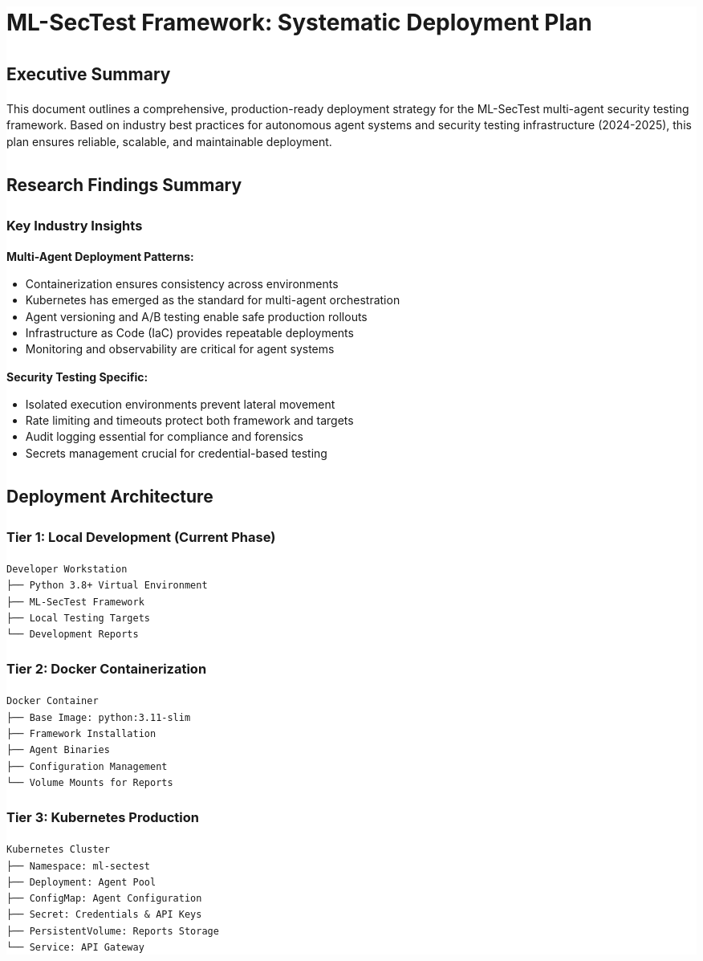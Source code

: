 # ML-SecTest Framework: Systematic Deployment Plan

## Executive Summary

This document outlines a comprehensive, production-ready deployment strategy for the ML-SecTest multi-agent security testing framework. Based on industry best practices for autonomous agent systems and security testing infrastructure (2024-2025), this plan ensures reliable, scalable, and maintainable deployment.

## Research Findings Summary

### Key Industry Insights

**Multi-Agent Deployment Patterns:**
- Containerization ensures consistency across environments
- Kubernetes has emerged as the standard for multi-agent orchestration
- Agent versioning and A/B testing enable safe production rollouts
- Infrastructure as Code (IaC) provides repeatable deployments
- Monitoring and observability are critical for agent systems

**Security Testing Specific:**
- Isolated execution environments prevent lateral movement
- Rate limiting and timeouts protect both framework and targets
- Audit logging essential for compliance and forensics
- Secrets management crucial for credential-based testing

## Deployment Architecture

### Tier 1: Local Development (Current Phase)
```
Developer Workstation
├── Python 3.8+ Virtual Environment
├── ML-SecTest Framework
├── Local Testing Targets
└── Development Reports
```

### Tier 2: Docker Containerization
```
Docker Container
├── Base Image: python:3.11-slim
├── Framework Installation
├── Agent Binaries
├── Configuration Management
└── Volume Mounts for Reports
```

### Tier 3: Kubernetes Production
```
Kubernetes Cluster
├── Namespace: ml-sectest
├── Deployment: Agent Pool
├── ConfigMap: Agent Configuration
├── Secret: Credentials & API Keys
├── PersistentVolume: Reports Storage
└── Service: API Gateway
```
